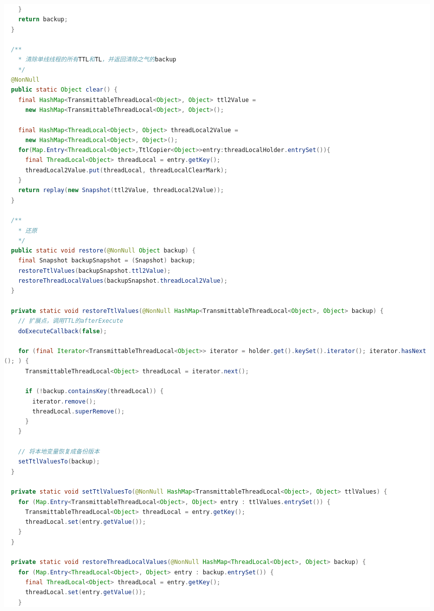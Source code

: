 ```java
    }
    return backup;
  }

  /**
    * 清除单线线程的所有TTL和TL，并返回清除之气的backup
    */
  @NonNull
  public static Object clear() {
    final HashMap<TransmittableThreadLocal<Object>, Object> ttl2Value = 
      new HashMap<TransmittableThreadLocal<Object>, Object>();

    final HashMap<ThreadLocal<Object>, Object> threadLocal2Value = 
      new HashMap<ThreadLocal<Object>, Object>();
    for(Map.Entry<ThreadLocal<Object>,TtlCopier<Object>>entry:threadLocalHolder.entrySet()){
      final ThreadLocal<Object> threadLocal = entry.getKey();
      threadLocal2Value.put(threadLocal, threadLocalClearMark);
    }
    return replay(new Snapshot(ttl2Value, threadLocal2Value));
  }

  /**
    * 还原
    */
  public static void restore(@NonNull Object backup) {
    final Snapshot backupSnapshot = (Snapshot) backup;
    restoreTtlValues(backupSnapshot.ttl2Value);
    restoreThreadLocalValues(backupSnapshot.threadLocal2Value);
  }

  private static void restoreTtlValues(@NonNull HashMap<TransmittableThreadLocal<Object>, Object> backup) {
    // 扩展点，调用TTL的afterExecute
    doExecuteCallback(false);

    for (final Iterator<TransmittableThreadLocal<Object>> iterator = holder.get().keySet().iterator(); iterator.hasNext(); ) {
      TransmittableThreadLocal<Object> threadLocal = iterator.next();

      if (!backup.containsKey(threadLocal)) {
        iterator.remove();
        threadLocal.superRemove();
      }
    }

    // 将本地变量恢复成备份版本
    setTtlValuesTo(backup);
  }

  private static void setTtlValuesTo(@NonNull HashMap<TransmittableThreadLocal<Object>, Object> ttlValues) {
    for (Map.Entry<TransmittableThreadLocal<Object>, Object> entry : ttlValues.entrySet()) {
      TransmittableThreadLocal<Object> threadLocal = entry.getKey();
      threadLocal.set(entry.getValue());
    }
  }

  private static void restoreThreadLocalValues(@NonNull HashMap<ThreadLocal<Object>, Object> backup) {
    for (Map.Entry<ThreadLocal<Object>, Object> entry : backup.entrySet()) {
      final ThreadLocal<Object> threadLocal = entry.getKey();
      threadLocal.set(entry.getValue());
    }
```
